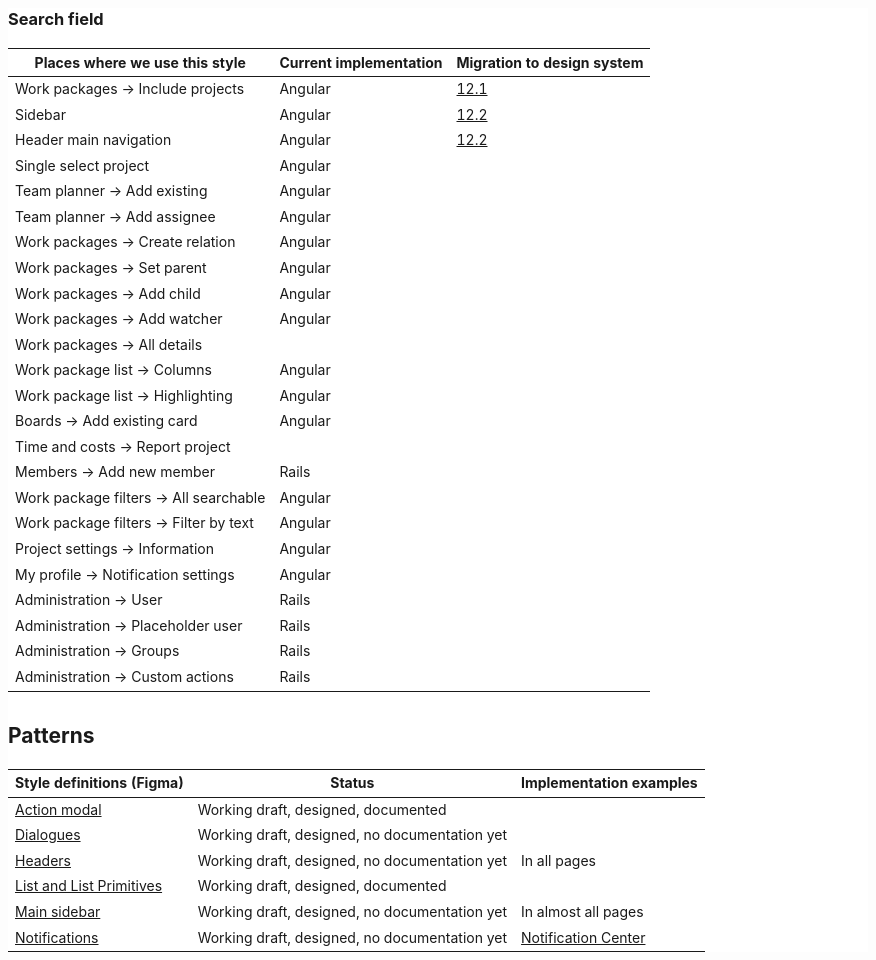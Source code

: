 ### Search field

| Places where we use this style         | Current implementation | Migration to design system                              |
| -------------------------------------- | ---------------------- | ------------------------------------------------------- |
| Work packages -> Include projects      | Angular                | [12.1](https://community.openproject.org/versions/1493) |
| Sidebar                                | Angular                | [12.2](https://community.openproject.org/versions/1494) |
| Header main navigation                 | Angular                | [12.2](https://community.openproject.org/versions/1494) |
| Single select project                  | Angular                |                                                         |
| Team planner -> Add existing           | Angular                |                                                         |
| Team planner -> Add assignee           | Angular                |                                                         |
| Work packages -> Create relation       | Angular                |                                                         |
| Work packages -> Set parent            | Angular                |                                                         |
| Work packages -> Add child             | Angular                |                                                         |
| Work packages -> Add watcher           | Angular                |                                                         |
| Work packages -> All details           |                        |                                                         |
| Work package list -> Columns           | Angular                |                                                         |
| Work package list -> Highlighting      | Angular                |                                                         |
| Boards -> Add existing card            | Angular                |                                                         |
| Time and costs -> Report project       |                        |                                                         |
| Members -> Add new member              | Rails                  |                                                         |
| Work package filters -> All searchable | Angular                |                                                         |
| Work package filters -> Filter by text | Angular                |                                                         |
| Project settings -> Information        | Angular                |                                                         |
| My profile -> Notification settings    | Angular                |                                                         |
| Administration -> User                 | Rails                  |                                                         |
| Administration -> Placeholder user     | Rails                  |                                                         |
| Administration -> Groups               | Rails                  |                                                         |
| Administration -> Custom actions       | Rails                  |                                                         |

## Patterns

| Style definitions (Figma)                                    | Status                         | Implementation examples                                      |
| ------------------------------------------------------------ | ------------------------------ | ------------------------------ |
| [Action modal](https://www.figma.com/file/XhCsrvs6rePifqbBpKYRWD/?node-id=861%3A10487) | Working draft, designed, documented |  |
| [Dialogues](https://www.figma.com/file/XhCsrvs6rePifqbBpKYRWD/?node-id=384%3A3400) | Working draft, designed, no documentation yet |  |
| [Headers](https://www.figma.com/file/XhCsrvs6rePifqbBpKYRWD/?node-id=861%3A10487) | Working draft, designed, no documentation yet | In all pages |
| [List and List Primitives](https://www.figma.com/file/XhCsrvs6rePifqbBpKYRWD/?node-id=386%3A3606) | Working draft, designed, documented |  |
| [Main sidebar](https://www.figma.com/file/XhCsrvs6rePifqbBpKYRWD/?node-id=384%3A3262) | Working draft, designed, no documentation yet | In almost all pages |
| [Notifications](https://www.figma.com/file/XhCsrvs6rePifqbBpKYRWD/?node-id=384%3A3362) | Working draft, designed, no documentation yet | [Notification Center](https://community.openproject.org/notifications) |
